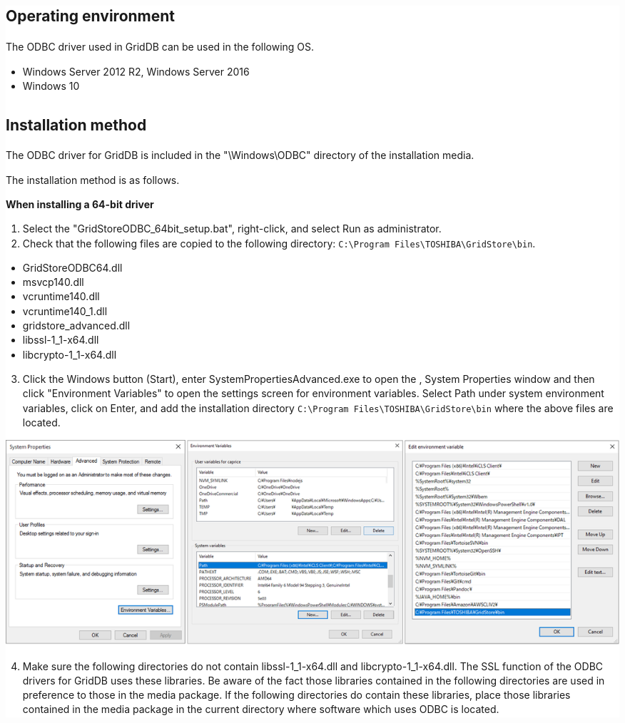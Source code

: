 ## Operating environment

The ODBC driver used in GridDB can be used in the following OS.

- Windows Server 2012 R2, Windows Server 2016
- Windows 10

## Installation method

The ODBC driver for GridDB is included in the "\Windows\ODBC" directory of the installation media.

The installation method is as follows.

**When installing a 64-bit driver**

1. Select the "GridStoreODBC_64bit_setup.bat", right-click, and select Run as administrator.
2. Check that the following files are copied to the following directory: `C:\Program Files\TOSHIBA\GridStore\bin`.

 - GridStoreODBC64.dll
 - msvcp140.dll
 - vcruntime140.dll
 - vcruntime140_1.dll
 - gridstore_advanced.dll
 - libssl-1_1-x64.dll
 - libcrypto-1_1-x64.dll

3. Click the Windows button (Start), enter SystemPropertiesAdvanced.exe to open the , System Properties window and then click "Environment Variables" to open the settings screen for environment variables. Select Path under system environment variables, click on Enter, and add the installation directory `C:\Program Files\TOSHIBA\GridStore\bin` where the above files are located.

![](./img/64bit_environment.png)

4. Make sure the following directories do not contain libssl-1_1-x64.dll and libcrypto-1_1-x64.dll. The SSL function of the ODBC drivers for GridDB uses these libraries. Be aware of the fact those libraries contained in the following directories are used in preference to those in the media package. If the following directories do contain these libraries, place those libraries contained in the media package in the current directory where software which uses ODBC is located.
